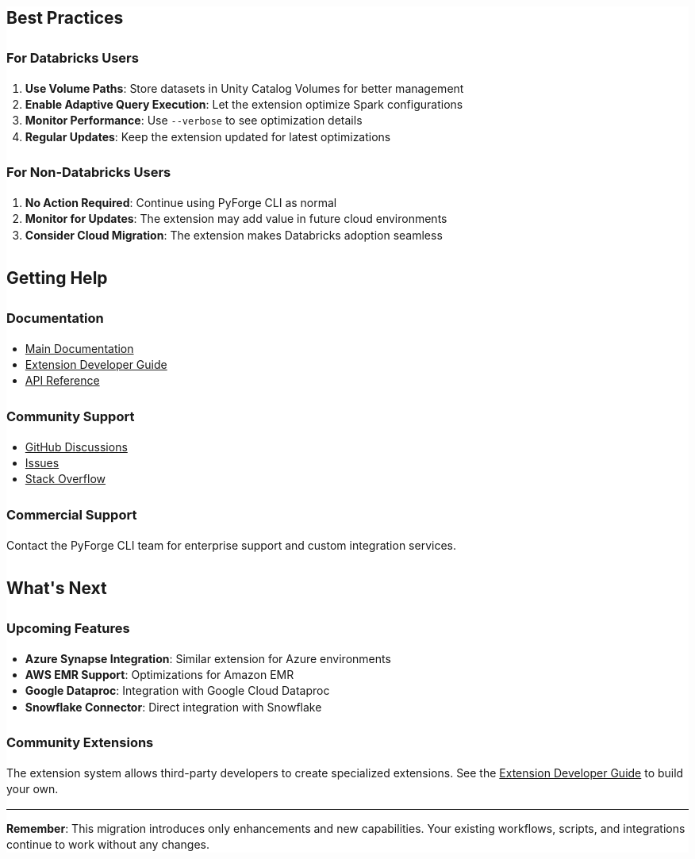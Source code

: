 ## Best Practices

### For Databricks Users
1. **Use Volume Paths**: Store datasets in Unity Catalog Volumes for better management
2. **Enable Adaptive Query Execution**: Let the extension optimize Spark configurations
3. **Monitor Performance**: Use `--verbose` to see optimization details
4. **Regular Updates**: Keep the extension updated for latest optimizations

### For Non-Databricks Users
1. **No Action Required**: Continue using PyForge CLI as normal
2. **Monitor for Updates**: The extension may add value in future cloud environments
3. **Consider Cloud Migration**: The extension makes Databricks adoption seamless

## Getting Help

### Documentation
- [Main Documentation](../README.md)
- [Extension Developer Guide](../api/extension-developer-guide.md)
- [API Reference](../api/)

### Community Support
- [GitHub Discussions](https://github.com/Py-Forge-Cli/PyForge-CLI/discussions)
- [Issues](https://github.com/Py-Forge-Cli/PyForge-CLI/issues)
- [Stack Overflow](https://stackoverflow.com/questions/tagged/pyforge-cli)

### Commercial Support
Contact the PyForge CLI team for enterprise support and custom integration services.

## What's Next

### Upcoming Features
- **Azure Synapse Integration**: Similar extension for Azure environments
- **AWS EMR Support**: Optimizations for Amazon EMR
- **Google Dataproc**: Integration with Google Cloud Dataproc
- **Snowflake Connector**: Direct integration with Snowflake

### Community Extensions
The extension system allows third-party developers to create specialized extensions. See the [Extension Developer Guide](../api/extension-developer-guide.md) to build your own.

---

**Remember**: This migration introduces only enhancements and new capabilities. Your existing workflows, scripts, and integrations continue to work without any changes.